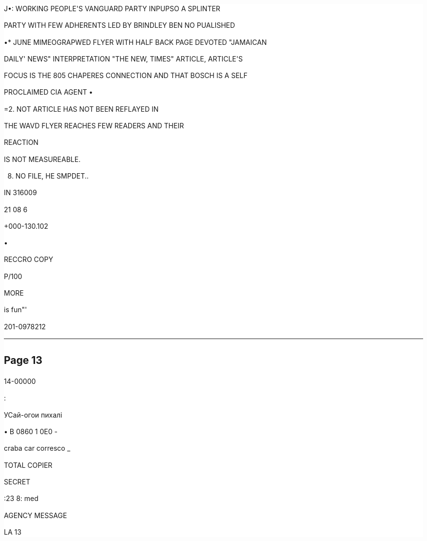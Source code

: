 J•: WORKING PEOPLE'S VANGUARD PARTY INPUPSO A SPLINTER

PARTY WITH FEW ADHERENTS LED BY BRINDLEY BEN NO PUALISHED

•* JUNE MIMEOGRAPWED FLYER WITH HALF BACK PAGE DEVOTED "JAMAICAN

DAILY' NEWS" INTERPRETATION "THE NEW, TIMES" ARTICLE, ARTICLE'S

FOCUS IS THE 805 CHAPERES CONNECTION AND THAT BOSCH IS A SELF

PROCLAIMED CIA AGENT •

=2. NOT ARTICLE HAS NOT BEEN REFLAYED IN

THE WAVD FLYER REACHES FEW READERS AND THEIR

REACTION

IS NOT MEASUREABLE.

8. NO FILE, HE SMPDET..

IN 316009

21 08 6

+000-130.102

•

RECCRO COPY

P/100

MORE

is fun"'

201-0978212

---

## Page 13

14-00000

:

УСай-огои пихалі

• В 0860 1 0E0 -

craba car corresco _

TOTAL COPIER

SECRET

:23 8: med

AGENCY MESSAGE

LA 13
